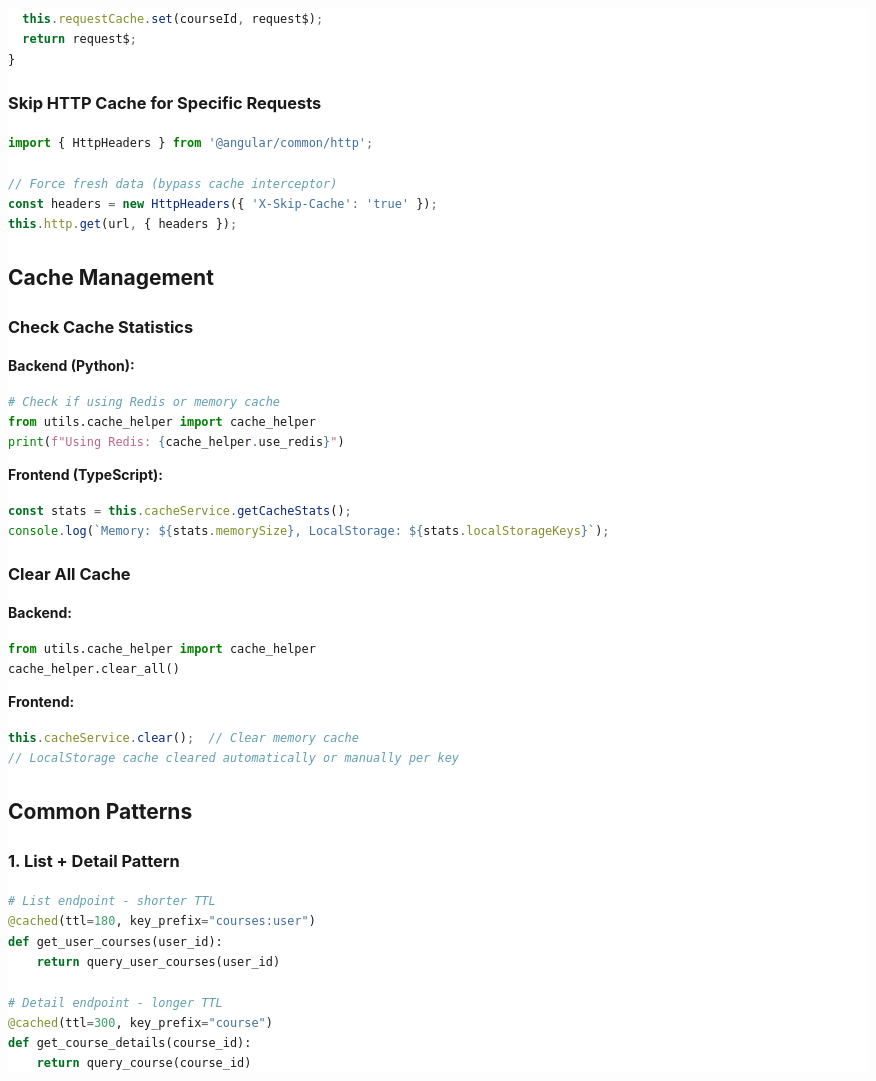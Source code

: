 ```typescript
  this.requestCache.set(courseId, request$);
  return request$;
}
```

### Skip HTTP Cache for Specific Requests

```typescript
import { HttpHeaders } from '@angular/common/http';

// Force fresh data (bypass cache interceptor)
const headers = new HttpHeaders({ 'X-Skip-Cache': 'true' });
this.http.get(url, { headers });
```

## Cache Management

### Check Cache Statistics

**Backend (Python):**
```python
# Check if using Redis or memory cache
from utils.cache_helper import cache_helper
print(f"Using Redis: {cache_helper.use_redis}")
```

**Frontend (TypeScript):**
```typescript
const stats = this.cacheService.getCacheStats();
console.log(`Memory: ${stats.memorySize}, LocalStorage: ${stats.localStorageKeys}`);
```

### Clear All Cache

**Backend:**
```python
from utils.cache_helper import cache_helper
cache_helper.clear_all()
```

**Frontend:**
```typescript
this.cacheService.clear();  // Clear memory cache
// LocalStorage cache cleared automatically or manually per key
```

## Common Patterns

### 1. List + Detail Pattern
```python
# List endpoint - shorter TTL
@cached(ttl=180, key_prefix="courses:user")
def get_user_courses(user_id):
    return query_user_courses(user_id)

# Detail endpoint - longer TTL
@cached(ttl=300, key_prefix="course")
def get_course_details(course_id):
    return query_course(course_id)
```
